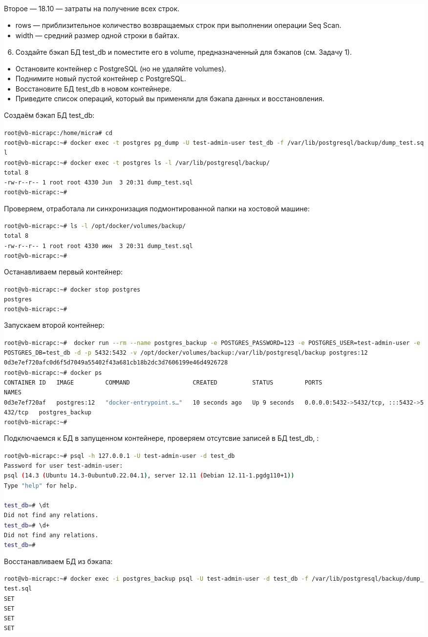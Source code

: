   Второе — 18.10 — затраты на получение всех строк. 
- rows — приблизительное количество возвращаемых строк при выполнении операции Seq Scan. 
- width — средний размер одной строки в байтах.

6. Создайте бэкап БД test_db и поместите его в volume, предназначенный для бэкапов (см. Задачу 1).
- Остановите контейнер с PostgreSQL (но не удаляйте volumes). 
- Поднимите новый пустой контейнер с PostgreSQL. 
- Восстановите БД test_db в новом контейнере. 
- Приведите список операций, который вы применяли для бэкапа данных и восстановления.

Создаём бэкап БД test_db:
````bash
root@vb-micrapc:/home/micra# cd
root@vb-micrapc:~# docker exec -t postgres pg_dump -U test-admin-user test_db -f /var/lib/postgresql/backup/dump_test.sql
root@vb-micrapc:~# docker exec -t postgres ls -l /var/lib/postgresql/backup/
total 8
-rw-r--r-- 1 root root 4330 Jun  3 20:31 dump_test.sql
root@vb-micrapc:~#
````
Проверяем, отработала ли синхронизация подмонтированной папки на хостовой машине:
````bash
root@vb-micrapc:~# ls -l /opt/docker/volumes/backup/
total 8
-rw-r--r-- 1 root root 4330 июн  3 20:31 dump_test.sql
root@vb-micrapc:~#
````
Останавливаем первый контейнер:
````bash
root@vb-micrapc:~# docker stop postgres
postgres
root@vb-micrapc:~# 
````
Запускаем второй контейнер:
````bash
root@vb-micrapc:~#  docker run --rm --name postgres_backup -e POSTGRES_PASSWORD=123 -e POSTGRES_USER=test-admin-user -e POSTGRES_DB=test_db -d -p 5432:5432 -v /opt/docker/volumes/backup:/var/lib/postgresql/backup postgres:12
0d3e7ef720afc0d6f5d7049a55402f43a681cb18b2dc3d7606199e46d4926728
root@vb-micrapc:~# docker ps
CONTAINER ID   IMAGE         COMMAND                  CREATED          STATUS         PORTS                                       NAMES
0d3e7ef720af   postgres:12   "docker-entrypoint.s…"   10 seconds ago   Up 9 seconds   0.0.0.0:5432->5432/tcp, :::5432->5432/tcp   postgres_backup
root@vb-micrapc:~#
````
Подключаемся к БД в запущенном контейнере, проверяем отсутсвие записей в БД test_db, :
````bash
root@vb-micrapc:~# psql -h 127.0.0.1 -U test-admin-user -d test_db
Password for user test-admin-user:
psql (14.3 (Ubuntu 14.3-0ubuntu0.22.04.1), server 12.11 (Debian 12.11-1.pgdg110+1))
Type "help" for help.

test_db=# \dt
Did not find any relations.
test_db=# \d+
Did not find any relations.
test_db=#
````
Восстанавливаем БД из бэкапа:
````bash
root@vb-micrapc:~# docker exec -i postgres_backup psql -U test-admin-user -d test_db -f /var/lib/postgresql/backup/dump_test.sql
SET
SET
SET
SET
````